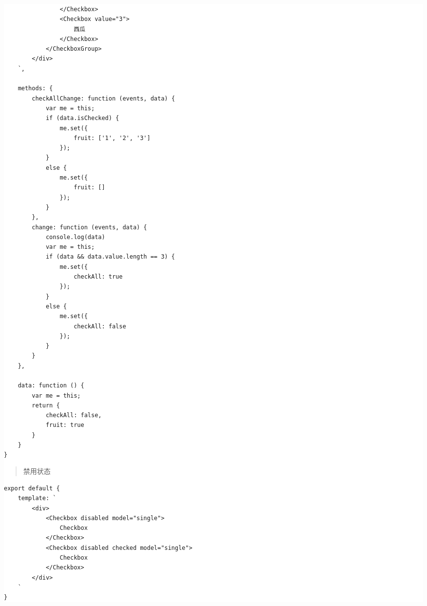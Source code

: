                     </Checkbox>
                    <Checkbox value="3">
                        西瓜
                    </Checkbox>
                </CheckboxGroup>
            </div>
        `,

        methods: {
            checkAllChange: function (events, data) {
                var me = this;
                if (data.isChecked) {
                    me.set({
                        fruit: ['1', '2', '3']
                    });
                }
                else {
                    me.set({
                        fruit: []
                    });
                }
            },
            change: function (events, data) {
                console.log(data)
                var me = this;
                if (data && data.value.length == 3) {
                    me.set({
                        checkAll: true
                    });
                }
                else {
                    me.set({
                        checkAll: false
                    });
                }
            }
        },

        data: function () {
            var me = this;
            return {
                checkAll: false,
                fruit: true
            }
        }
    }

> 禁用状态

    export default {
        template: `
            <div>
                <Checkbox disabled model="single">
                    Checkbox
                </Checkbox>
                <Checkbox disabled checked model="single">
                    Checkbox
                </Checkbox>
            </div>
        `
    }
